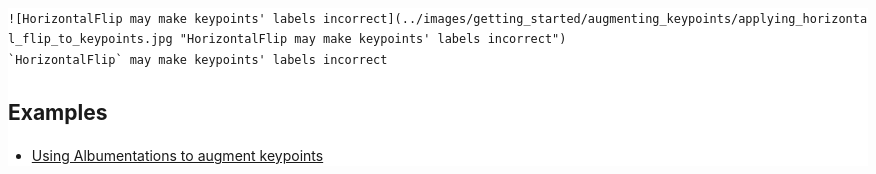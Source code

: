     ![HorizontalFlip may make keypoints' labels incorrect](../images/getting_started/augmenting_keypoints/applying_horizontal_flip_to_keypoints.jpg "HorizontalFlip may make keypoints' labels incorrect")
    `HorizontalFlip` may make keypoints' labels incorrect

## Examples
- [Using Albumentations to augment keypoints](../../examples/example_keypoints/)
